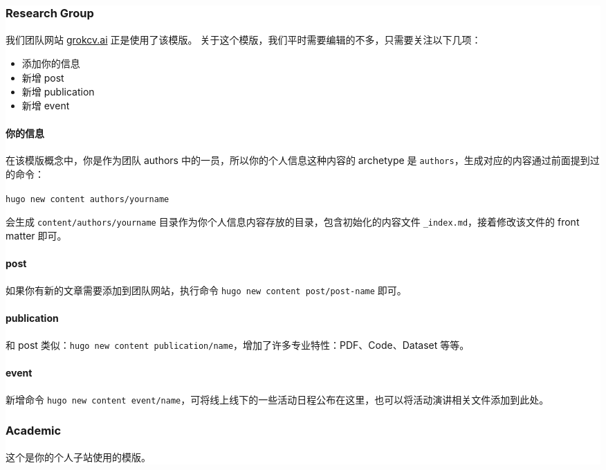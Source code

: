 ### Research Group

我们团队网站 [grokcv.ai](https://grokcv.ai) 正是使用了该模版。
关于这个模版，我们平时需要编辑的不多，只需要关注以下几项：
+ 添加你的信息
+ 新增 post
+ 新增 publication
+ 新增 event

#### 你的信息

在该模版概念中，你是作为团队 authors 中的一员，所以你的个人信息这种内容的 archetype 是 `authors`，生成对应的内容通过前面提到过的命令：
```bash
hugo new content authors/yourname
```
会生成 `content/authors/yourname` 目录作为你个人信息内容存放的目录，包含初始化的内容文件 `_index.md`，接着修改该文件的 front matter 即可。

#### post

如果你有新的文章需要添加到团队网站，执行命令 `hugo new content post/post-name` 即可。

#### publication

和 post 类似：`hugo new content publication/name`，增加了许多专业特性：PDF、Code、Dataset 等等。

#### event

新增命令 `hugo new content event/name`，可将线上线下的一些活动日程公布在这里，也可以将活动演讲相关文件添加到此处。

### Academic

这个是你的个人子站使用的模版。



[^0]: 我们团队的网站
[^1]: [关于魔法链接](https://docs.github.com/en/repositories/creating-and-managing-repositories/creating-a-new-repository#creating-a-new-repository-from-a-url-query)
[^2]: HTML、Javascript、CSS等文件是不变的，Web服务器只负责将这些文件返回给浏览器，服务端基本不执行代码来获取内容
[^3]: 关于查找规则完整的说明可以查看[官方文档](https://gohugo.io/content-management/archetypes/#lookup-order)
[^4]: Hugo 是用 Go 语言实现的，所以直接使用 Go 语言的模版语法，具体[参考](https://gohugo.io/templates/introduction/)
[^5]: 可以参考 [为什么我不推荐你使用 git submodule](https://linuxstory.org/why-never-use-git-submodule/)

